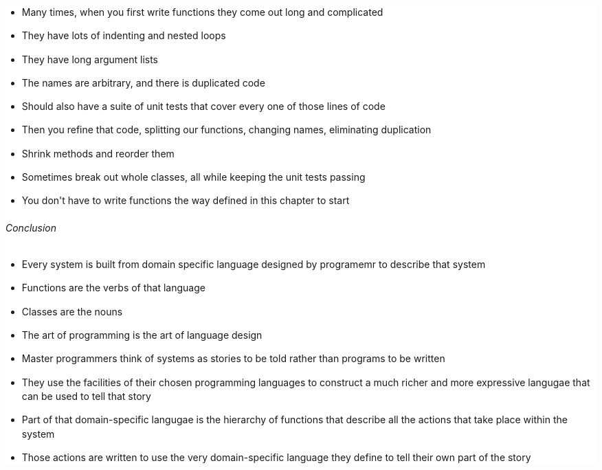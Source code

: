 - Many times, when you first write functions they come out long and complicated
- They have lots of indenting and nested loops
- They have long argument lists
- The names are arbitrary, and there is duplicated code
- Should also have a suite of unit tests that cover every one of those lines of code

- Then you refine that code, splitting our functions, changing names, eliminating duplication
- Shrink methods and reorder them
- Sometimes break out whole classes, all while keeping the unit tests passing

- You don't have to write functions the way defined in this chapter to start

###### Conclusion

- Every system is built from domain specific language designed by programemr to describe that system
- Functions are the verbs of that language
- Classes are the nouns
- The art of programming is the art of language design

- Master programmers think of systems as stories to be told rather than programs to be written
- They use the facilities of their chosen programming languages to construct a much richer and more expressive langugae that can be used to tell that story
- Part of that domain-specific langugae is the hierarchy of functions that describe all the actions that take place within the system
- Those actions are written to use the very domain-specific language they define to tell their own part of the story
